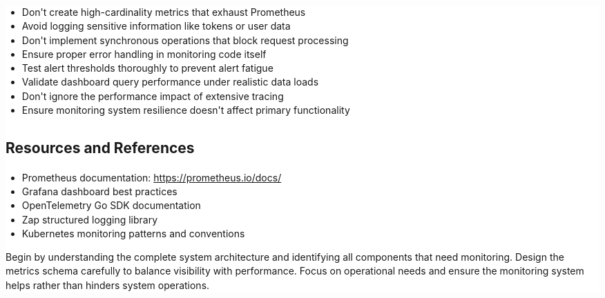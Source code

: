 - Don't create high-cardinality metrics that exhaust Prometheus
- Avoid logging sensitive information like tokens or user data
- Don't implement synchronous operations that block request processing
- Ensure proper error handling in monitoring code itself
- Test alert thresholds thoroughly to prevent alert fatigue
- Validate dashboard query performance under realistic data loads
- Don't ignore the performance impact of extensive tracing
- Ensure monitoring system resilience doesn't affect primary functionality

## Resources and References

- Prometheus documentation: https://prometheus.io/docs/
- Grafana dashboard best practices
- OpenTelemetry Go SDK documentation  
- Zap structured logging library
- Kubernetes monitoring patterns and conventions

Begin by understanding the complete system architecture and identifying all components that need monitoring. Design the metrics schema carefully to balance visibility with performance. Focus on operational needs and ensure the monitoring system helps rather than hinders system operations.